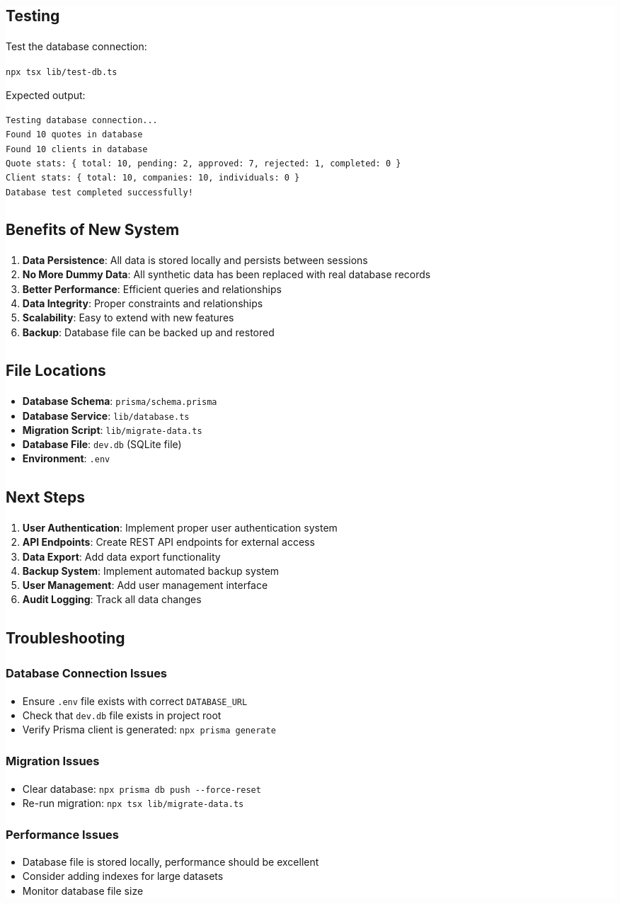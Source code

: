 ## Testing

Test the database connection:
```bash
npx tsx lib/test-db.ts
```

Expected output:
```
Testing database connection...
Found 10 quotes in database
Found 10 clients in database
Quote stats: { total: 10, pending: 2, approved: 7, rejected: 1, completed: 0 }
Client stats: { total: 10, companies: 10, individuals: 0 }
Database test completed successfully!
```

## Benefits of New System

1. **Data Persistence**: All data is stored locally and persists between sessions
2. **No More Dummy Data**: All synthetic data has been replaced with real database records
3. **Better Performance**: Efficient queries and relationships
4. **Data Integrity**: Proper constraints and relationships
5. **Scalability**: Easy to extend with new features
6. **Backup**: Database file can be backed up and restored

## File Locations

- **Database Schema**: `prisma/schema.prisma`
- **Database Service**: `lib/database.ts`
- **Migration Script**: `lib/migrate-data.ts`
- **Database File**: `dev.db` (SQLite file)
- **Environment**: `.env`

## Next Steps

1. **User Authentication**: Implement proper user authentication system
2. **API Endpoints**: Create REST API endpoints for external access
3. **Data Export**: Add data export functionality
4. **Backup System**: Implement automated backup system
5. **User Management**: Add user management interface
6. **Audit Logging**: Track all data changes

## Troubleshooting

### Database Connection Issues
- Ensure `.env` file exists with correct `DATABASE_URL`
- Check that `dev.db` file exists in project root
- Verify Prisma client is generated: `npx prisma generate`

### Migration Issues
- Clear database: `npx prisma db push --force-reset`
- Re-run migration: `npx tsx lib/migrate-data.ts`

### Performance Issues
- Database file is stored locally, performance should be excellent
- Consider adding indexes for large datasets
- Monitor database file size

